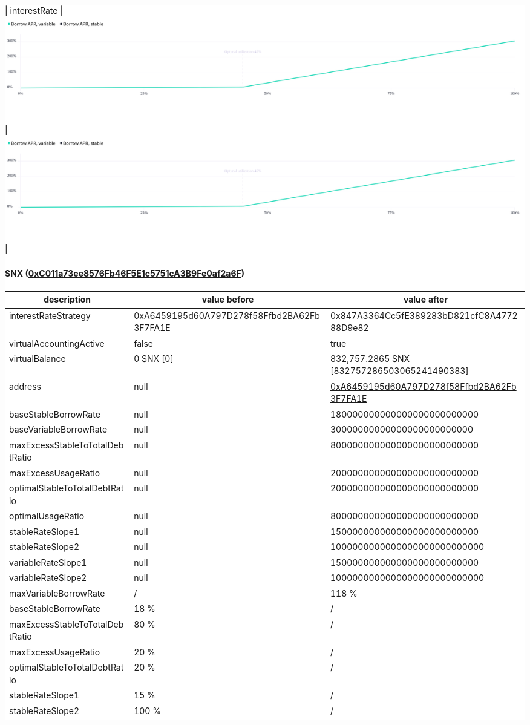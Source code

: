 | interestRate | ![before](/.assets/5902139aa4dcc93db9a6374b74f3d8bdeab1d094.svg) | ![after](/.assets/15265298aa7a998c6931ace04e7860b8b360a5ba.svg) |

#### SNX ([0xC011a73ee8576Fb46F5E1c5751cA3B9Fe0af2a6F](https://etherscan.io/address/0xC011a73ee8576Fb46F5E1c5751cA3B9Fe0af2a6F))

| description | value before | value after |
| --- | --- | --- |
| interestRateStrategy | [0xA6459195d60A797D278f58Ffbd2BA62Fb3F7FA1E](https://etherscan.io/address/0xA6459195d60A797D278f58Ffbd2BA62Fb3F7FA1E) | [0x847A3364Cc5fE389283bD821cfC8A477288D9e82](https://etherscan.io/address/0x847A3364Cc5fE389283bD821cfC8A477288D9e82) |
| virtualAccountingActive | false | true |
| virtualBalance | 0 SNX [0] | 832,757.2865 SNX [832757286503065241490383] |
| address | null | [0xA6459195d60A797D278f58Ffbd2BA62Fb3F7FA1E](https://etherscan.io/address/0xA6459195d60A797D278f58Ffbd2BA62Fb3F7FA1E) |
| baseStableBorrowRate | null | 180000000000000000000000000 |
| baseVariableBorrowRate | null | 30000000000000000000000000 |
| maxExcessStableToTotalDebtRatio | null | 800000000000000000000000000 |
| maxExcessUsageRatio | null | 200000000000000000000000000 |
| optimalStableToTotalDebtRatio | null | 200000000000000000000000000 |
| optimalUsageRatio | null | 800000000000000000000000000 |
| stableRateSlope1 | null | 150000000000000000000000000 |
| stableRateSlope2 | null | 1000000000000000000000000000 |
| variableRateSlope1 | null | 150000000000000000000000000 |
| variableRateSlope2 | null | 1000000000000000000000000000 |
| maxVariableBorrowRate | / | 118 % |
| baseStableBorrowRate | 18 % | / |
| maxExcessStableToTotalDebtRatio | 80 % | / |
| maxExcessUsageRatio | 20 % | / |
| optimalStableToTotalDebtRatio | 20 % | / |
| stableRateSlope1 | 15 % | / |
| stableRateSlope2 | 100 % | / |